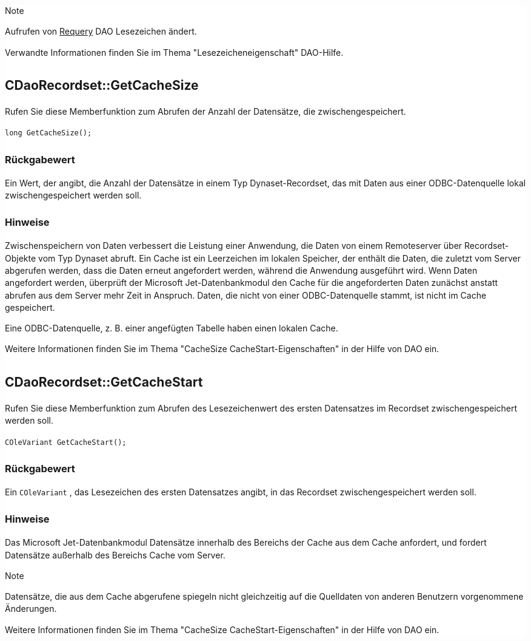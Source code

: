 > [!NOTE]
>  Aufrufen von [Requery](#requery) DAO Lesezeichen ändert.  
  
 Verwandte Informationen finden Sie im Thema "Lesezeicheneigenschaft" DAO-Hilfe.  
  
##  <a name="getcachesize"></a>  CDaoRecordset::GetCacheSize  
 Rufen Sie diese Memberfunktion zum Abrufen der Anzahl der Datensätze, die zwischengespeichert.  
  
```  
long GetCacheSize();
```  
  
### <a name="return-value"></a>Rückgabewert  
 Ein Wert, der angibt, die Anzahl der Datensätze in einem Typ Dynaset-Recordset, das mit Daten aus einer ODBC-Datenquelle lokal zwischengespeichert werden soll.  
  
### <a name="remarks"></a>Hinweise  
 Zwischenspeichern von Daten verbessert die Leistung einer Anwendung, die Daten von einem Remoteserver über Recordset-Objekte vom Typ Dynaset abruft. Ein Cache ist ein Leerzeichen im lokalen Speicher, der enthält die Daten, die zuletzt vom Server abgerufen werden, dass die Daten erneut angefordert werden, während die Anwendung ausgeführt wird. Wenn Daten angefordert werden, überprüft der Microsoft Jet-Datenbankmodul den Cache für die angeforderten Daten zunächst anstatt abrufen aus dem Server mehr Zeit in Anspruch. Daten, die nicht von einer ODBC-Datenquelle stammt, ist nicht im Cache gespeichert.  
  
 Eine ODBC-Datenquelle, z. B. einer angefügten Tabelle haben einen lokalen Cache.  
  
 Weitere Informationen finden Sie im Thema "CacheSize CacheStart-Eigenschaften" in der Hilfe von DAO ein.  
  
##  <a name="getcachestart"></a>  CDaoRecordset::GetCacheStart  
 Rufen Sie diese Memberfunktion zum Abrufen des Lesezeichenwert des ersten Datensatzes im Recordset zwischengespeichert werden soll.  
  
```  
COleVariant GetCacheStart();
```  
  
### <a name="return-value"></a>Rückgabewert  
 Ein `COleVariant` , das Lesezeichen des ersten Datensatzes angibt, in das Recordset zwischengespeichert werden soll.  
  
### <a name="remarks"></a>Hinweise  
 Das Microsoft Jet-Datenbankmodul Datensätze innerhalb des Bereichs der Cache aus dem Cache anfordert, und fordert Datensätze außerhalb des Bereichs Cache vom Server.  
  
> [!NOTE]
>  Datensätze, die aus dem Cache abgerufene spiegeln nicht gleichzeitig auf die Quelldaten von anderen Benutzern vorgenommene Änderungen.  
  
 Weitere Informationen finden Sie im Thema "CacheSize CacheStart-Eigenschaften" in der Hilfe von DAO ein.  
  